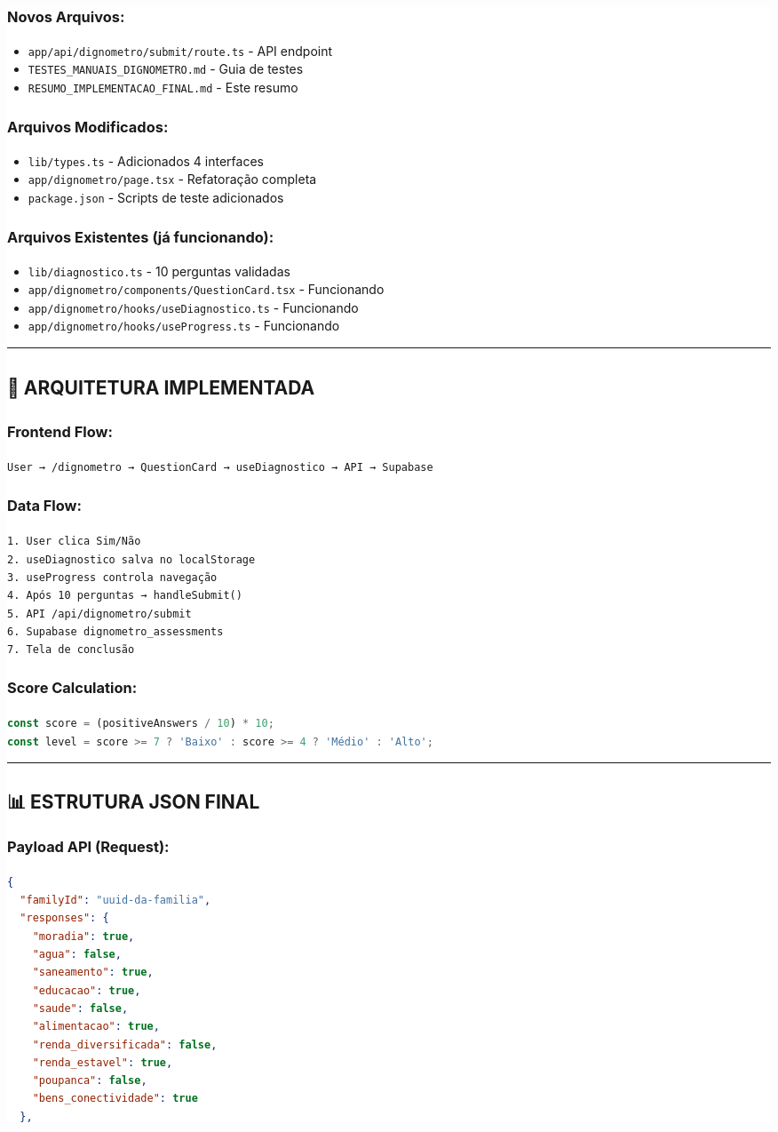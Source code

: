 ### **Novos Arquivos:**
- `app/api/dignometro/submit/route.ts` - API endpoint
- `TESTES_MANUAIS_DIGNOMETRO.md` - Guia de testes
- `RESUMO_IMPLEMENTACAO_FINAL.md` - Este resumo

### **Arquivos Modificados:**
- `lib/types.ts` - Adicionados 4 interfaces
- `app/dignometro/page.tsx` - Refatoração completa
- `package.json` - Scripts de teste adicionados

### **Arquivos Existentes (já funcionando):**
- `lib/diagnostico.ts` - 10 perguntas validadas
- `app/dignometro/components/QuestionCard.tsx` - Funcionando
- `app/dignometro/hooks/useDiagnostico.ts` - Funcionando
- `app/dignometro/hooks/useProgress.ts` - Funcionando

---

## 🔧 **ARQUITETURA IMPLEMENTADA**

### **Frontend Flow:**
```
User → /dignometro → QuestionCard → useDiagnostico → API → Supabase
```

### **Data Flow:**
```
1. User clica Sim/Não
2. useDiagnostico salva no localStorage
3. useProgress controla navegação
4. Após 10 perguntas → handleSubmit()
5. API /api/dignometro/submit
6. Supabase dignometro_assessments
7. Tela de conclusão
```

### **Score Calculation:**
```typescript
const score = (positiveAnswers / 10) * 10;
const level = score >= 7 ? 'Baixo' : score >= 4 ? 'Médio' : 'Alto';
```

---

## 📊 **ESTRUTURA JSON FINAL**

### **Payload API (Request):**
```json
{
  "familyId": "uuid-da-familia",
  "responses": {
    "moradia": true,
    "agua": false,
    "saneamento": true,
    "educacao": true,
    "saude": false,
    "alimentacao": true,
    "renda_diversificada": false,
    "renda_estavel": true,
    "poupanca": false,
    "bens_conectividade": true
  },
```